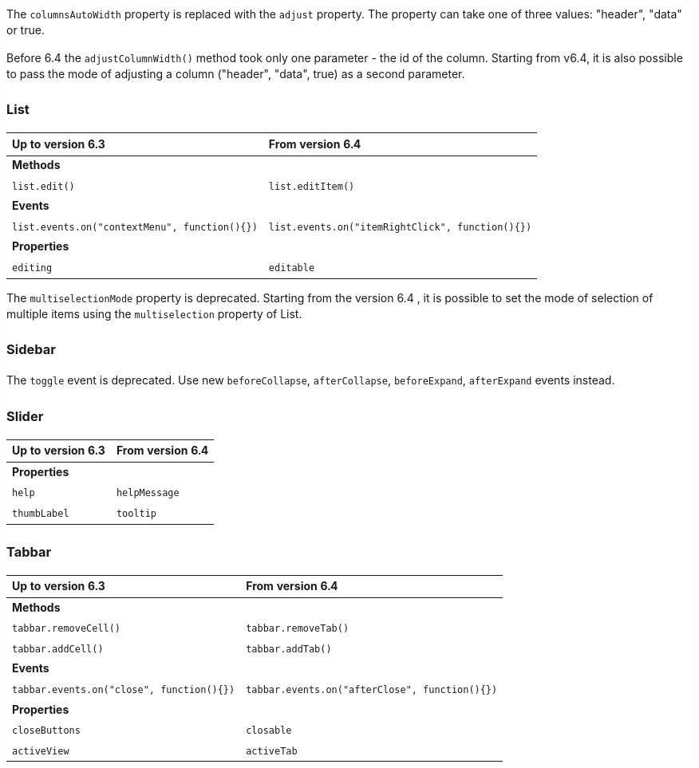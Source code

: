 The `columnsAutoWidth` property is replaced with the `adjust` property. The property can take one of three values: "header", "data" or true.

Before 6.4 the `adjustColumnWidth()` method took only one parameter - the id of the column. Starting from v6.4, it is also possible to pass the mode of adjusting a column ("header", "data", true) as a second parameter.

### List

| Up to version 6.3                           | From version 6.4                               |
| :------------------------------------------ | :--------------------------------------------- |
| **Methods**                                 |                                                |
| `list.edit()`                                 | `list.editItem()`                                |
| **Events**                                  |                                                |
| `list.events.on("contextMenu", function(){})` | `list.events.on("itemRightClick", function(){})` |
| **Properties**                              |                                                |
| `editing`                                     | `editable`                                       |

The `multiselectionMode` property is deprecated. Starting from the version 6.4 , it is possible to set the mode of selection of multiple items using the `multiselection` property of List.

### Sidebar

The `toggle` event is deprecated. Use new `beforeCollapse`, `afterCollapse`, `beforeExpand`, `afterExpand` events instead.

### Slider

| Up to version 6.3 | From version 6.4 |
| :---------------- | :--------------- |
| **Properties**    |                  |
| `help`              | `helpMessage`      |
| `thumbLabel`        | `tooltip`          |

### Tabbar

| Up to version 6.3                       | From version 6.4                             |
| :-------------------------------------- | :------------------------------------------- |
| **Methods**                             |                                              |
| `tabbar.removeCell()`                     | `tabbar.removeTab()`                           |
| `tabbar.addCell()`                        | `tabbar.addTab()`                              |
| **Events**                              |                                              |
| `tabbar.events.on("close", function(){})` | `tabbar.events.on("afterClose", function(){})` |
| **Properties**                          |                                              |
| `closeButtons`                            | `closable`                                     |
| `activeView`                              | `activeTab`                                    |
